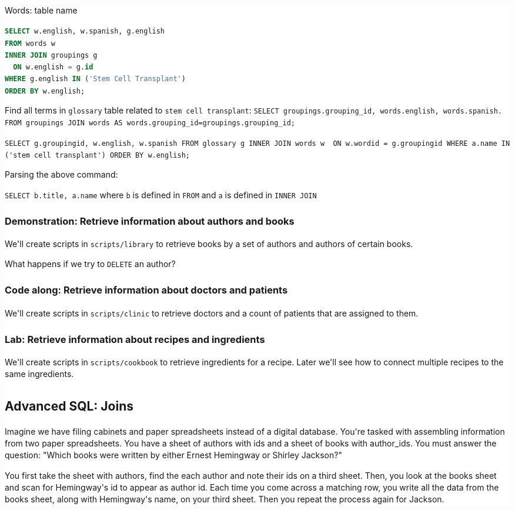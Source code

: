 Words: table name

```sql
SELECT w.english, w.spanish, g.english
FROM words w
INNER JOIN groupings g
  ON w.english = g.id
WHERE g.english IN ('Stem Cell Transplant')
ORDER BY w.english;
```





Find all terms in `glossary` table related to `stem cell transplant`: `SELECT groupings.grouping_id, words.english, words.spanish. FROM groupings JOIN words AS words.grouping_id=groupings.grouping_id;`

`SELECT g.groupingid, w.english, w.spanish FROM glossary g INNER JOIN words w  ON w.wordid = g.groupingid WHERE a.name IN ('stem cell transplant') ORDER BY w.english;`

Parsing the above command:

`SELECT b.title, a.name` where `b` is defined in `FROM` and `a` is defined in `INNER JOIN`

### Demonstration: Retrieve information about authors and books

We'll create scripts in `scripts/library` to retrieve books by a set of authors and authors of certain books.

What happens if we try to `DELETE` an author?

### Code along: Retrieve information about doctors and patients

We'll create scripts in `scripts/clinic` to retrieve doctors and a count of patients that are assigned to them.

### Lab: Retrieve information about recipes and ingredients

We'll create scripts in `scripts/cookbook` to retrieve ingredients for a recipe. Later we'll see how to connect multiple recipes to the same ingredients.

## Advanced SQL: Joins

Imagine we have filing cabinets and paper spreadsheets instead of a digital database. You're tasked with assembling information from two paper spreadsheets. You have a sheet of authors with ids and a sheet of books with author_ids. You must answer the question: "Which books were written by either Ernest Hemingway or Shirley Jackson?"

You first take the sheet with authors, find the each author and note their ids on a third sheet. Then, you look at the books sheet and scan for Hemingway's id to appear as author id. Each time you come across a matching row, you write all the data from the books sheet, along with Hemingway's name, on your third sheet. Then you repeat the process again for Jackson.
